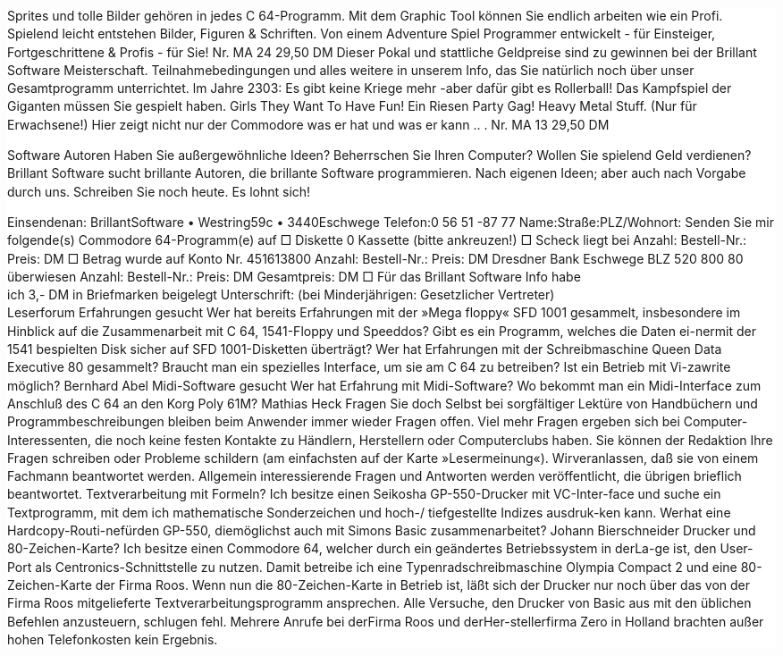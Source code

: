Sprites und tolle Bilder gehören in jedes C 64-Programm. Mit dem Graphic Tool können Sie endlich arbeiten wie ein Profi. Spielend leicht entstehen Bilder, Figuren & Schriften. Von einem Adventure Spiel Programmer entwickelt - für Einsteiger, Fortgeschrittene & Profis - für Sie!
Nr. MA 24 29,50 DM
Dieser Pokal und stattliche Geldpreise sind zu gewinnen bei der Brillant Software Meisterschaft. Teilnahmebedingungen und alles weitere in unserem Info, das Sie natürlich noch über unser Gesamtprogramm unterrichtet.
lm Jahre 2303: Es gibt keine Kriege mehr -aber dafür gibt es Rollerball! Das Kampfspiel der Giganten müssen Sie gespielt haben.
Girls They Want To Have Fun!
Ein Riesen Party Gag! Heavy Metal Stuff. (Nur für Erwachsene!) Hier zeigt nicht nur der Commodore was er hat und was er kann .. .
Nr. MA 13 29,50 DM



Software Autoren
Haben Sie außergewöhnliche Ideen? Beherrschen Sie Ihren Computer? Wollen Sie spielend Geld verdienen?
Brillant Software sucht brillante Autoren, die brillante Software programmieren. Nach eigenen Ideen; aber auch nach Vorgabe durch uns. Schreiben Sie noch heute. Es lohnt sich!


Einsendenan:	BrillantSoftware • Westring59c • 3440Eschwege	Telefon:0 56 51 -87 77
Name:Straße:PLZ/Wohnort:
Senden Sie mir folgende(s) Commodore 64-Programm(e) auf	□ Diskette		0 Kassette		(bitte ankreuzen!)
□ Scheck liegt bei	Anzahl:		Bestell-Nr.:				Preis:		DM
□ Betrag wurde auf Konto Nr. 451613800	Anzahl:		Bestell-Nr.:				Preis:		DM
Dresdner Bank Eschwege BLZ 520 800 80 überwiesen	Anzahl:		Bestell-Nr.:				Preis:		DM
			Gesamtpreis:		DM
□ Für das Brillant Software Info habe				
ich 3,- DM in Briefmarken beigelegt	Unterschrift:					 (bei Minderjährigen: Gesetzlicher Vertreter)	
Leserforum
Erfahrungen gesucht
Wer hat bereits Erfahrungen mit der »Mega floppy« SFD 1001 gesammelt, insbesondere im Hinblick auf die Zusammenarbeit mit C 64, 1541-Floppy und Speeddos? Gibt es ein Programm, welches die Daten ei-nermit der 1541 bespielten Disk sicher auf SFD 1001-Disketten überträgt?
Wer hat Erfahrungen mit der Schreibmaschine Queen Data Executive 80 gesammelt?
Braucht man ein spezielles Interface, um sie am C 64 zu betreiben? Ist ein Betrieb mit Vi-zawrite möglich?
Bernhard Abel
Midi-Software gesucht
Wer hat Erfahrung mit Midi-Software? Wo bekommt man ein Midi-Interface zum Anschluß des C 64 an den Korg Poly 61M?
Mathias Heck
Fragen Sie doch
Selbst bei sorgfältiger Lektüre von Handbüchern und Programmbeschreibungen bleiben beim Anwender immer wieder Fragen offen. Viel mehr Fragen ergeben sich bei Computer-Interessenten, die noch keine festen Kontakte zu Händlern, Herstellern oder Computerclubs haben. Sie können der Redaktion Ihre Fragen schreiben oder Probleme schildern (am einfachsten auf der Karte »Lesermeinung«). Wirveranlassen, daß sie von einem Fachmann beantwortet werden. Allgemein interessierende Fragen und Antworten werden veröffentlicht, die übrigen brieflich beantwortet.
Textverarbeitung mit Formeln?
Ich besitze einen Seikosha GP-550-Drucker mit VC-Inter-face und suche ein Textprogramm, mit dem ich mathematische Sonderzeichen und hoch-/ tiefgestellte Indizes ausdruk-ken kann.
Werhat eine Hardcopy-Routi-nefürden GP-550, diemöglichst auch mit Simons Basic zusammenarbeitet?
Johann Bierschneider
Drucker und 80-Zeichen-Karte?
Ich besitze einen Commodore 64, welcher durch ein geändertes Betriebssystem in derLa-ge ist, den User-Port als Centronics-Schnittstelle zu nutzen. Damit betreibe ich eine Typenradschreibmaschine Olympia Compact 2 und eine 80-Zeichen-Karte der Firma Roos.
Wenn nun die 80-Zeichen-Karte in Betrieb ist, läßt sich der Drucker nur noch über das von der Firma Roos mitgelieferte Textverarbeitungsprogramm ansprechen. Alle Versuche, den Drucker von Basic aus mit den üblichen Befehlen anzusteuern, schlugen fehl. Mehrere Anrufe bei derFirma Roos und derHer-stellerfirma Zero in Holland brachten außer hohen Telefonkosten kein Ergebnis.